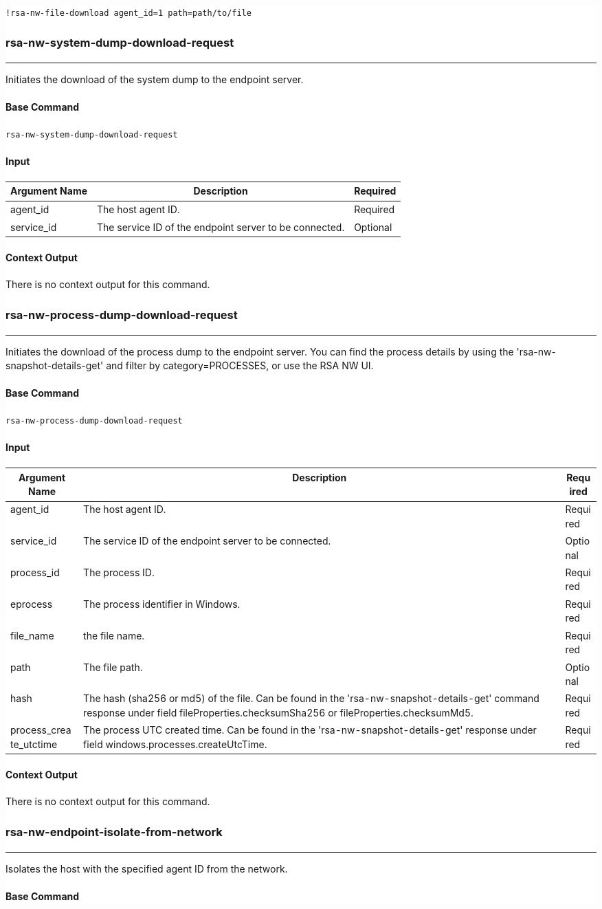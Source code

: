 ```!rsa-nw-file-download agent_id=1 path=path/to/file```

### rsa-nw-system-dump-download-request

***
Initiates the download of the system dump to the endpoint server.


#### Base Command

`rsa-nw-system-dump-download-request`

#### Input

| **Argument Name** | **Description** | **Required** |
| --- | --- | --- |
| agent_id | The host agent ID. | Required | 
| service_id | The service ID of the endpoint server to be connected. | Optional | 


#### Context Output

There is no context output for this command.

### rsa-nw-process-dump-download-request

***
Initiates the download of the process dump to the endpoint server. You can find the process details by using the 'rsa-nw-snapshot-details-get' and filter by category=PROCESSES, or use the RSA NW UI.


#### Base Command

`rsa-nw-process-dump-download-request`

#### Input

| **Argument Name** | **Description** | **Required** |
| --- | --- | --- |
| agent_id | The host agent ID. | Required | 
| service_id | The service ID of the endpoint server to be connected. | Optional | 
| process_id | The process ID. | Required | 
| eprocess | The process identifier in Windows. | Required | 
| file_name | the file name. | Required | 
| path | The file path. | Optional | 
| hash | The hash (sha256 or md5) of the file. Can be found in the 'rsa-nw-snapshot-details-get' command response under field fileProperties.checksumSha256 or fileProperties.checksumMd5. | Required | 
| process_create_utctime | The process UTC created time. Can be found in the 'rsa-nw-snapshot-details-get' response under field windows.processes.createUtcTime. | Required | 


#### Context Output

There is no context output for this command.

### rsa-nw-endpoint-isolate-from-network

***
Isolates the host with the specified agent ID from the network.


#### Base Command

```